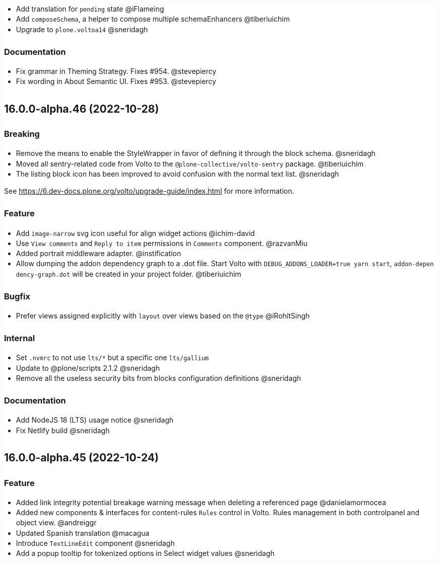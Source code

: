 - Add translation for `pending` state @iFlameing
- Add `composeSchema`, a helper to compose multiple schemaEnhancers @tiberiuichim
- Upgrade to `plone.voltoa14` @sneridagh

### Documentation

- Fix grammar in Theming Strategy. Fixes #954. @stevepiercy
- Fix wording in About Semantic UI. Fixes #953. @stevepiercy

## 16.0.0-alpha.46 (2022-10-28)

### Breaking

- Remove the means to enable the StyleWrapper in favor of defining it through the block schema. @sneridagh
- Moved all sentry-related code from Volto to the `@plone-collective/volto-sentry` package. @tiberiuichim
- The listing block icon has been improved to avoid confusion with the normal text list. @sneridagh

See https://6.dev-docs.plone.org/volto/upgrade-guide/index.html for more information.

### Feature

- Add `image-narrow` svg icon useful for align widget actions @ichim-david
- Use `View comments` and `Reply to item` permissions in `Comments` component. @razvanMiu
- Added portrait middleware adapter. @instification
- Allow dumping the addon dependency graph to a .dot file. Start Volto with `DEBUG_ADDONS_LOADER=true yarn start`, `addon-dependency-graph.dot` will be created in your project folder. @tiberiuichim

### Bugfix

- Prefer views assigned explicitly with `layout` over views based on the `@type` @iRohitSingh

### Internal

- Set `.nvmrc` to not use `lts/*` but a specific one `lts/gallium`
- Update to @plone/scripts 2.1.2 @sneridagh
- Remove all the useless security bits from blocks configuration definitions @sneridagh

### Documentation

- Add NodeJS 18 (LTS) usage notice @sneridagh
- Fix Netlify build @sneridagh

## 16.0.0-alpha.45 (2022-10-24)

### Feature

- Added link integrity potential breakage warning message when deleting a referenced page @danielamormocea
- Added new components & interfaces for content-rules `Rules` control in Volto. Rules management in both controlpanel and object view. @andreiggr
- Updated Spanish translation @macagua
- Introduce `TextLineEdit` component @sneridagh
- Add a popup tooltip for tokenized options in Select widget values @sneridagh
